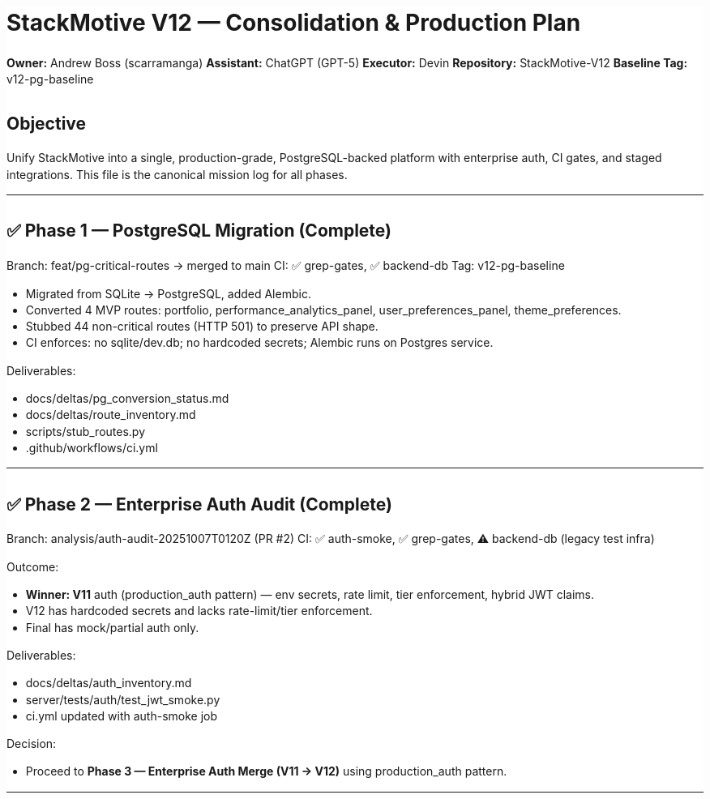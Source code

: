 # StackMotive V12 — Consolidation & Production Plan

**Owner:** Andrew Boss (scarramanga)
**Assistant:** ChatGPT (GPT-5)
**Executor:** Devin
**Repository:** StackMotive-V12
**Baseline Tag:** v12-pg-baseline

## Objective
Unify StackMotive into a single, production-grade, PostgreSQL-backed platform with enterprise auth, CI gates, and staged integrations. This file is the canonical mission log for all phases.

---

## ✅ Phase 1 — PostgreSQL Migration (Complete)
Branch: feat/pg-critical-routes → merged to main
CI: ✅ grep-gates, ✅ backend-db
Tag: v12-pg-baseline

- Migrated from SQLite → PostgreSQL, added Alembic.
- Converted 4 MVP routes: portfolio, performance_analytics_panel, user_preferences_panel, theme_preferences.
- Stubbed 44 non-critical routes (HTTP 501) to preserve API shape.
- CI enforces: no sqlite/dev.db; no hardcoded secrets; Alembic runs on Postgres service.

Deliverables:
- docs/deltas/pg_conversion_status.md
- docs/deltas/route_inventory.md
- scripts/stub_routes.py
- .github/workflows/ci.yml

---

## ✅ Phase 2 — Enterprise Auth Audit (Complete)
Branch: analysis/auth-audit-20251007T0120Z (PR #2)
CI: ✅ auth-smoke, ✅ grep-gates, ⚠ backend-db (legacy test infra)

Outcome:
- **Winner: V11** auth (production_auth pattern) — env secrets, rate limit, tier enforcement, hybrid JWT claims.
- V12 has hardcoded secrets and lacks rate-limit/tier enforcement.
- Final has mock/partial auth only.

Deliverables:
- docs/deltas/auth_inventory.md
- server/tests/auth/test_jwt_smoke.py
- ci.yml updated with auth-smoke job

Decision:
- Proceed to **Phase 3 — Enterprise Auth Merge (V11 → V12)** using production_auth pattern.

---